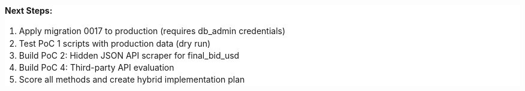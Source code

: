 
**Next Steps:**
1. Apply migration 0017 to production (requires db_admin credentials)
2. Test PoC 1 scripts with production data (dry run)
3. Build PoC 2: Hidden JSON API scraper for final_bid_usd
4. Build PoC 4: Third-party API evaluation
5. Score all methods and create hybrid implementation plan
